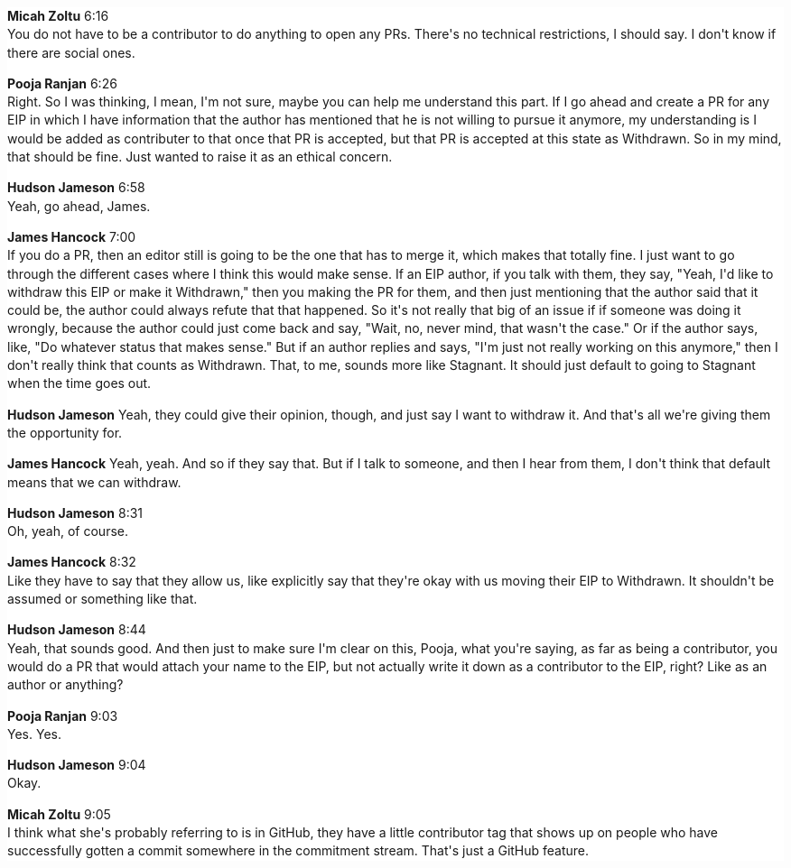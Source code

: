 **Micah Zoltu**  6:16  
You do not have to be a contributor to do anything to open any PRs. There's no technical restrictions, I should say. I don't know if there are social ones.

**Pooja Ranjan**  6:26  
Right. So I was thinking, I mean, I'm not sure, maybe you can help me understand this part. If I go ahead and create a PR for any EIP in which I have information that the author has mentioned that he is not willing to pursue it anymore, my understanding is I would be added as contributer to that once that PR is accepted, but that PR is accepted at this state as Withdrawn. So in my mind, that should be fine. Just wanted to raise it as an ethical concern.

**Hudson Jameson**  6:58  
Yeah, go ahead, James.

**James Hancock**  7:00  
If you do a PR, then an editor still is going to be the one that has to merge it, which makes that totally fine. I just want to go through the different cases where I think this would make sense. If an EIP author, if you talk with them, they say, "Yeah, I'd like to withdraw this EIP or make it Withdrawn," then you making the PR for them, and then just mentioning that the author said that it could be, the author could always refute that that happened. So it's not really that big of an issue if if someone was doing it wrongly, because the author could just come back and say, "Wait, no, never mind, that wasn't the case." Or if the author says, like, "Do whatever status that makes sense." But if an author replies and says, "I'm just not really working on this anymore," then I don't really think that counts as Withdrawn. That, to me, sounds more like Stagnant. It should just default to going to Stagnant when the time goes out.

**Hudson Jameson**
Yeah, they could give their opinion, though, and just say I want to withdraw it. And that's all we're giving them the opportunity for.

**James Hancock**
Yeah, yeah. And so if they say that. But if I talk to someone, and then I hear from them,  I don't think that default means that we can withdraw.

**Hudson Jameson**  8:31  
Oh, yeah, of course.

**James Hancock**  8:32  
Like they have to say that they allow us, like explicitly say that they're okay with us moving their EIP to Withdrawn. It shouldn't be assumed or something like that.

**Hudson Jameson**  8:44  
Yeah, that sounds good. And then just to make sure I'm clear on this, Pooja, what you're saying, as far as being a contributor, you would do a PR that would attach your name to the EIP, but not actually write it down as a contributor to the EIP, right? Like as an author or anything?

**Pooja Ranjan**  9:03  
Yes. Yes.

**Hudson Jameson**  9:04  
Okay.

**Micah Zoltu**  9:05  
I think what she's probably referring to is in GitHub, they have a little contributor tag that shows up on people who have successfully gotten a commit somewhere in the commitment stream. That's just a GitHub feature.
